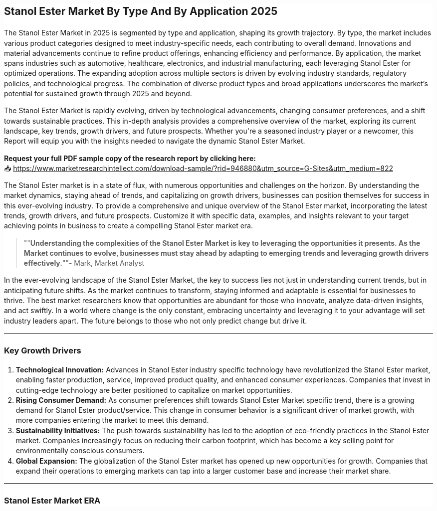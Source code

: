 <h2>Stanol Ester Market&nbsp;By Type And By Application 2025</h2><p>The Stanol Ester Market in 2025 is segmented by type and application, shaping its growth trajectory. By type, the market includes various product categories designed to meet industry-specific needs, each contributing to overall demand. Innovations and material advancements continue to refine product offerings, enhancing efficiency and performance. By application, the market spans industries such as automotive, healthcare, electronics, and industrial manufacturing, each leveraging Stanol Ester for optimized operations. The expanding adoption across multiple sectors is driven by evolving industry standards, regulatory policies, and technological progress. The combination of diverse product types and broad applications underscores the market’s potential for sustained growth through 2025 and beyond.</p><p><span class="">The Stanol Ester Market is rapidly evolving, driven by technological advancements, changing consumer preferences, and a shift towards sustainable practices. This in-depth analysis provides a comprehensive overview of the market, exploring its current landscape, key trends, growth drivers, and future prospects. Whether you're a seasoned industry player or a newcomer, this Report will equip you with the insights needed to navigate the dynamic Stanol Ester Market.&nbsp;</span></p><div class="article-main__content" data-test-id="publishing-text-block"><p><span class="font-[700]"><strong>Request your full PDF sample copy of the research report by clicking here:</strong>📥&nbsp;</span><span class=""><a href="https://www.marketresearchintellect.com/download-sample/?rid=946880&amp;utm_source=G-Sites&amp;utm_medium=822" target="_blank" data-tracking-control-name="article-ssr-frontend-pulse_little-text-block" data-tracking-will-navigate="" data-test-link="">https://www.marketresearchintellect.com/download-sample/?rid=946880&amp;utm_source=G-Sites&amp;utm_medium=822</a></span></p></div><div class="article-main__content" data-test-id="publishing-text-block"><p><span class="">The Stanol Ester market is in a state of flux, with numerous opportunities and challenges on the horizon. By understanding the market dynamics, staying ahead of trends, and capitalizing on growth drivers, businesses can position themselves for success in this ever-evolving industry. To provide a comprehensive and unique overview of the Stanol Ester market, incorporating the latest trends, growth drivers, and future prospects. Customize it with specific data, examples, and insights relevant to your target achieving points in business to create a compelling Stanol Ester market era.</span></p></div><div class="article-main__content" data-test-id="publishing-text-block"><blockquote class="w-auto"><span class="">""<strong>Understanding the complexities of the Stanol Ester Market is key to leveraging the opportunities it presents. As the Market continues to evolve, businesses must stay ahead by adapting to emerging trends and leveraging growth drivers effectively.</strong>""- Mark, Market Analyst</span></blockquote></div><div class="article-main__content" data-test-id="publishing-text-block"><p><span class="">In the ever-evolving landscape of the Stanol Ester Market, the key to success lies not just in understanding current trends, but in anticipating future shifts. As the market continues to transform, staying informed and adaptable is essential for businesses to thrive. The best market researchers know that opportunities are abundant for those who innovate, analyze data-driven insights, and act swiftly. In a world where change is the only constant, embracing uncertainty and leveraging it to your advantage will set industry leaders apart. The future belongs to those who not only predict change but drive it.</span></p></div><hr class="my-[3.2rem] mx-auto h-[1px] border-0 bg-black-a16" data-test-id="publishing-divider-block" /><div class="article-main__content" data-test-id="publishing-text-block"><h3><span class="">Key Growth Drivers</span></h3></div><div class="article-main__content" data-test-id="publishing-text-block"><ol><li><strong><span class="font-[700]">Technological Innovation</span></strong><span class=""><strong>:</strong> Advances in Stanol Ester industry specific technology have revolutionized the Stanol Ester market, enabling faster production, service, improved product quality, and enhanced consumer experiences. Companies that invest in cutting-edge technology are better positioned to capitalize on market opportunities.</span></li><li><strong><span class="font-[700]">Rising Consumer Demand</span></strong><span class=""><strong>:</strong> As consumer preferences shift towards Stanol Ester Market specific trend, there is a growing demand for Stanol Ester product/service. This change in consumer behavior is a significant driver of market growth, with more companies entering the market to meet this demand.</span></li><li><strong><span class="font-[700]">Sustainability Initiatives</span></strong><span class=""><strong>:</strong> The push towards sustainability has led to the adoption of eco-friendly practices in the Stanol Ester market. Companies increasingly focus on reducing their carbon footprint, which has become a key selling point for environmentally conscious consumers.</span></li><li><strong><span class="font-[700]">Global Expansion</span></strong><span class=""><strong>:</strong> The globalization of the Stanol Ester market has opened up new opportunities for growth. Companies that expand their operations to emerging markets can tap into a larger customer base and increase their market share.</span></li></ol></div><hr class="my-[3.2rem] mx-auto h-[1px] border-0 bg-black-a16" data-test-id="publishing-divider-block" /><div class="article-main__content" data-test-id="publishing-text-block"><h3><span class="">Stanol Ester Market ERA